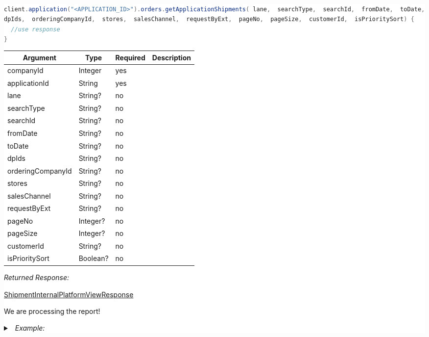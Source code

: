 


```java
client.application("<APPLICATION_ID>").orders.getApplicationShipments( lane,  searchType,  searchId,  fromDate,  toDate,  dpIds,  orderingCompanyId,  stores,  salesChannel,  requestByExt,  pageNo,  pageSize,  customerId,  isPrioritySort) {
  //use response
}
```



| Argument  |  Type  | Required | Description |
| --------- | -----  | -------- | ----------- | 
| companyId | Integer | yes |  |   
| applicationId | String | yes |  |   
| lane | String? | no |  |   
| searchType | String? | no |  |   
| searchId | String? | no |  |   
| fromDate | String? | no |  |   
| toDate | String? | no |  |   
| dpIds | String? | no |  |   
| orderingCompanyId | String? | no |  |   
| stores | String? | no |  |   
| salesChannel | String? | no |  |   
| requestByExt | String? | no |  |   
| pageNo | Integer? | no |  |   
| pageSize | Integer? | no |  |   
| customerId | String? | no |  |   
| isPrioritySort | Boolean? | no |  |  





*Returned Response:*




[ShipmentInternalPlatformViewResponse](#ShipmentInternalPlatformViewResponse)

We are processing the report!




<details><summary><i>&nbsp; Example:</i></summary></details>
